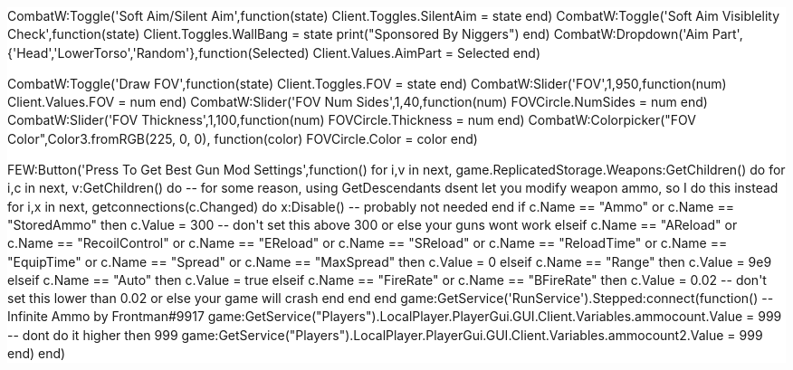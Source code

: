CombatW:Toggle('Soft Aim/Silent Aim',function(state)
    Client.Toggles.SilentAim = state
end)
CombatW:Toggle('Soft Aim Visiblelity Check',function(state)
    Client.Toggles.WallBang = state
    print("Sponsored By Niggers")
end)
CombatW:Dropdown('Aim Part',{'Head','LowerTorso','Random'},function(Selected)
    Client.Values.AimPart = Selected
end)


CombatW:Toggle('Draw FOV',function(state)
    Client.Toggles.FOV = state
end)
CombatW:Slider('FOV',1,950,function(num)
    Client.Values.FOV = num
end)
CombatW:Slider('FOV Num Sides',1,40,function(num)
    FOVCircle.NumSides = num
end)
CombatW:Slider('FOV Thickness',1,100,function(num)
    FOVCircle.Thickness = num
end)
CombatW:Colorpicker("FOV Color",Color3.fromRGB(225, 0, 0), function(color)
FOVCircle.Color = color
end)

FEW:Button('Press To Get Best Gun Mod Settings',function()
    for i,v in next, game.ReplicatedStorage.Weapons:GetChildren() do
for i,c in next, v:GetChildren() do -- for some reason, using GetDescendants dsent let you modify weapon ammo, so I do this instead
for i,x in next, getconnections(c.Changed) do
x:Disable() -- probably not needed
end
if c.Name == "Ammo" or c.Name == "StoredAmmo" then
c.Value = 300 -- don't set this above 300 or else your guns wont work
elseif c.Name == "AReload" or c.Name == "RecoilControl" or c.Name == "EReload" or c.Name == "SReload" or c.Name == "ReloadTime" or c.Name == "EquipTime" or c.Name == "Spread" or c.Name == "MaxSpread" then
c.Value = 0
elseif c.Name == "Range" then
c.Value = 9e9
elseif c.Name == "Auto" then
c.Value = true
elseif c.Name == "FireRate" or c.Name == "BFireRate" then
c.Value = 0.02 -- don't set this lower than 0.02 or else your game will crash
end
end
end
game:GetService('RunService').Stepped:connect(function() -- Infinite Ammo by Frontman#9917
        game:GetService("Players").LocalPlayer.PlayerGui.GUI.Client.Variables.ammocount.Value = 999 -- dont do it higher then 999
        game:GetService("Players").LocalPlayer.PlayerGui.GUI.Client.Variables.ammocount2.Value = 999
        end)
end)

